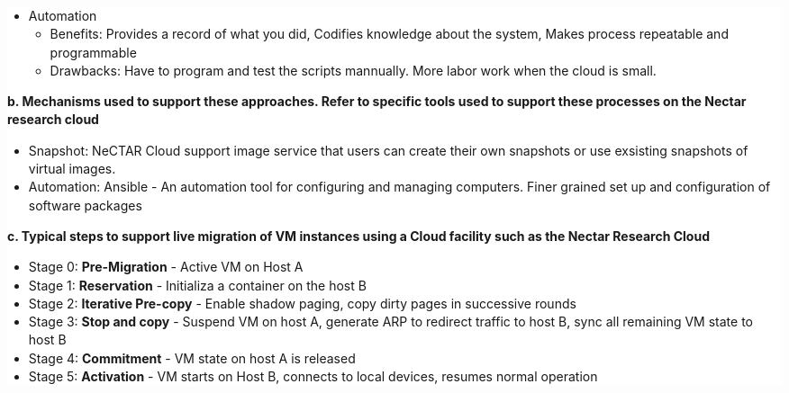 - Automation
	- Benefits: Provides a record of what you did, Codifies knowledge about the system, Makes process repeatable and programmable
	- Drawbacks: Have to program and test the scripts mannually. More labor work when the cloud is small. 

**b. Mechanisms used to support these approaches. Refer to specific tools used to support these processes on the Nectar research cloud**

 - Snapshot: NeCTAR Cloud support image service that users can create their own snapshots or use exsisting snapshots of virtual images.
 - Automation: Ansible - An automation tool for configuring and managing computers. Finer grained set up and configuration of software packages

**c. Typical steps to support live migration of VM instances using a Cloud facility such as the Nectar Research Cloud**  

- Stage 0: **Pre-Migration** - Active VM on Host A
- Stage 1: **Reservation** - Initializa a container on the host B
- Stage 2: **Iterative Pre-copy** - Enable shadow paging, copy dirty pages in successive rounds
- Stage 3: **Stop and copy** - Suspend VM on host A, generate ARP to redirect traffic to host B, sync all remaining VM state to host B
- Stage 4: **Commitment** - VM state on host A is released
- Stage 5: **Activation** - VM starts on Host B, connects to local devices, resumes normal operation
